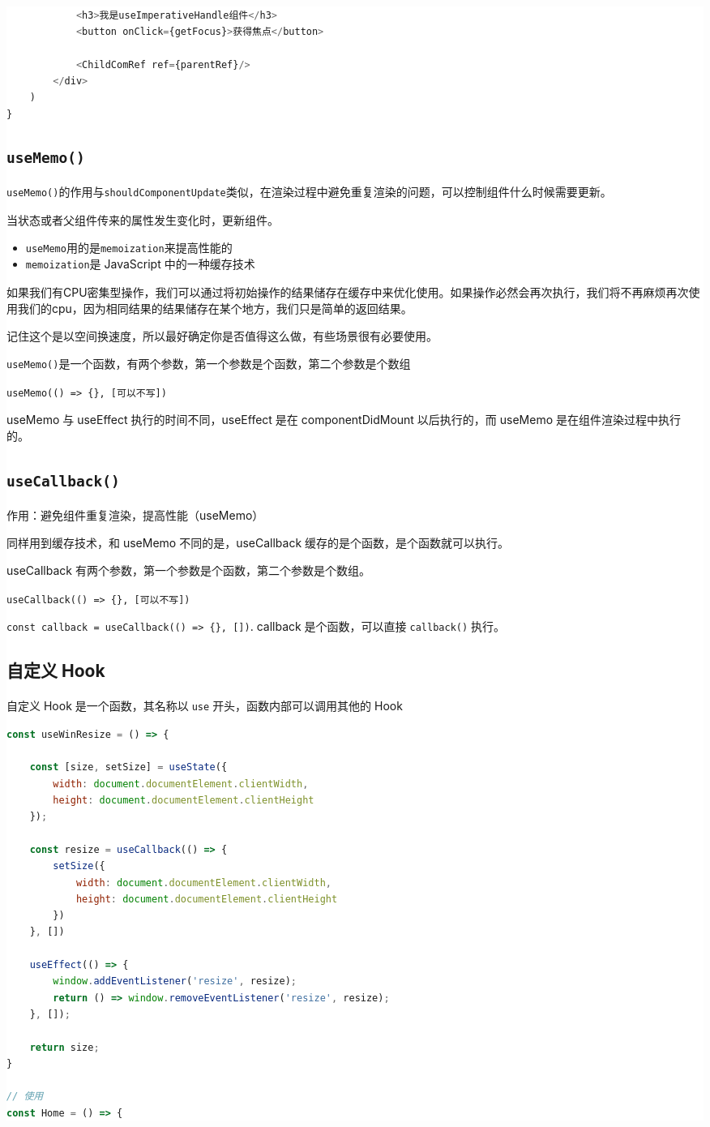 ```js
            <h3>我是useImperativeHandle组件</h3>
            <button onClick={getFocus}>获得焦点</button>

            <ChildComRef ref={parentRef}/>
        </div>
    )
}
```


## `useMemo()`
`useMemo()`的作用与`shouldComponentUpdate`类似，在渲染过程中避免重复渲染的问题，可以控制组件什么时候需要更新。

当状态或者父组件传来的属性发生变化时，更新组件。

- `useMemo`用的是`memoization`来提高性能的
- `memoization`是 JavaScript 中的一种缓存技术

如果我们有CPU密集型操作，我们可以通过将初始操作的结果储存在缓存中来优化使用。如果操作必然会再次执行，我们将不再麻烦再次使用我们的cpu，因为相同结果的结果储存在某个地方，我们只是简单的返回结果。

记住这个是以空间换速度，所以最好确定你是否值得这么做，有些场景很有必要使用。

`useMemo()`是一个函数，有两个参数，第一个参数是个函数，第二个参数是个数组

`useMemo(() => {}, [可以不写])`

useMemo 与 useEffect 执行的时间不同，useEffect 是在 componentDidMount 以后执行的，而 useMemo 是在组件渲染过程中执行的。

## `useCallback()`
作用：避免组件重复渲染，提高性能（useMemo）

同样用到缓存技术，和 useMemo 不同的是，useCallback 缓存的是个函数，是个函数就可以执行。

useCallback 有两个参数，第一个参数是个函数，第二个参数是个数组。

`useCallback(() => {}, [可以不写])`

`const callback = useCallback(() => {}, [])`. callback 是个函数，可以直接 `callback()` 执行。

## 自定义 Hook
自定义 Hook 是一个函数，其名称以 `use` 开头，函数内部可以调用其他的 Hook

```js
const useWinResize = () => {

    const [size, setSize] = useState({
        width: document.documentElement.clientWidth,
        height: document.documentElement.clientHeight
    });

    const resize = useCallback(() => {
        setSize({
            width: document.documentElement.clientWidth,
            height: document.documentElement.clientHeight
        })
    }, [])

    useEffect(() => {
        window.addEventListener('resize', resize);
        return () => window.removeEventListener('resize', resize);
    }, []);

    return size;
}

// 使用
const Home = () => {
```